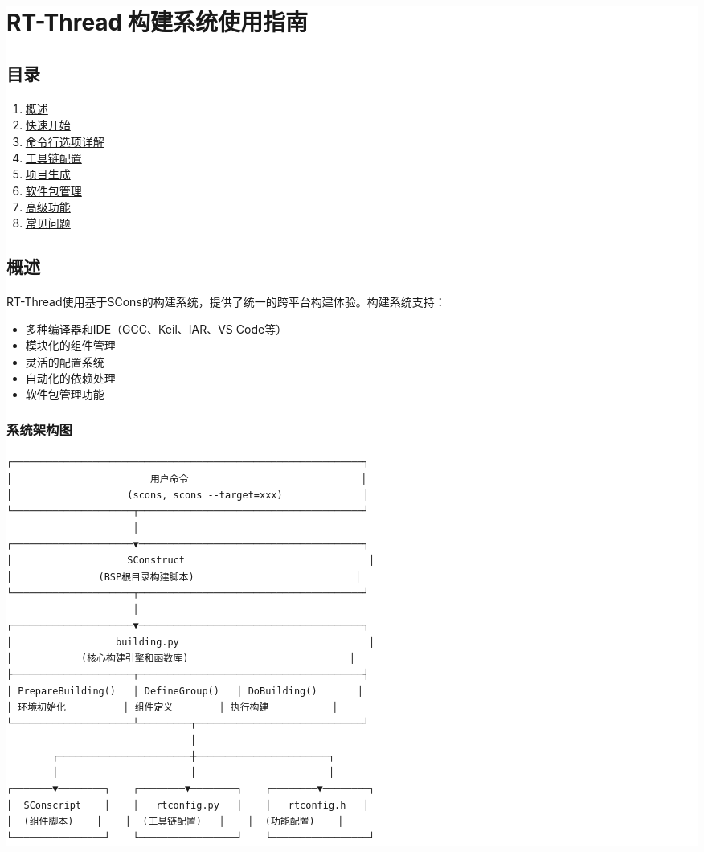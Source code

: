 # RT-Thread 构建系统使用指南

## 目录

1. [概述](#概述)
2. [快速开始](#快速开始)
3. [命令行选项详解](#命令行选项详解)
4. [工具链配置](#工具链配置)
5. [项目生成](#项目生成)
6. [软件包管理](#软件包管理)
7. [高级功能](#高级功能)
8. [常见问题](#常见问题)

## 概述

RT-Thread使用基于SCons的构建系统，提供了统一的跨平台构建体验。构建系统支持：

- 多种编译器和IDE（GCC、Keil、IAR、VS Code等）
- 模块化的组件管理
- 灵活的配置系统
- 自动化的依赖处理
- 软件包管理功能

### 系统架构图

```
┌─────────────────────────────────────────────────────────────┐
│                        用户命令                              │
│                    (scons, scons --target=xxx)              │
└─────────────────────┬───────────────────────────────────────┘
                      │
┌─────────────────────▼───────────────────────────────────────┐
│                    SConstruct                                │
│               (BSP根目录构建脚本)                            │
└─────────────────────┬───────────────────────────────────────┘
                      │
┌─────────────────────▼───────────────────────────────────────┐
│                  building.py                                 │
│            (核心构建引擎和函数库)                            │
├─────────────────────┬───────────────────────────────────────┤
│ PrepareBuilding()   │ DefineGroup()   │ DoBuilding()       │
│ 环境初始化          │ 组件定义        │ 执行构建           │
└─────────────────────┴─────────┬─────────────────────────────┘
                                │
        ┌───────────────────────┼───────────────────────┐
        │                       │                       │
┌───────▼────────┐    ┌────────▼────────┐    ┌────────▼────────┐
│  SConscript    │    │   rtconfig.py   │    │   rtconfig.h   │
│  (组件脚本)    │    │  (工具链配置)   │    │  (功能配置)    │
└────────────────┘    └─────────────────┘    └─────────────────┘
```
